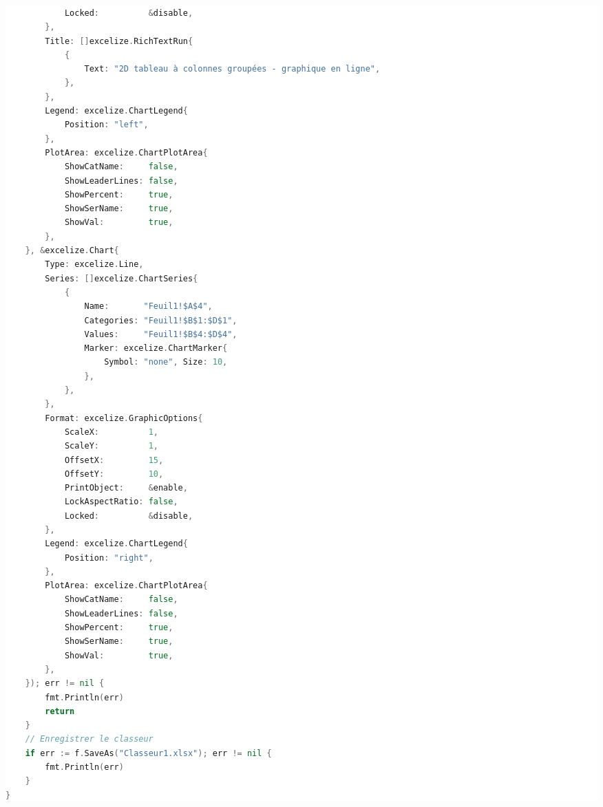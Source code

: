 ```go
            Locked:          &disable,
        },
        Title: []excelize.RichTextRun{
            {
                Text: "2D tableau à colonnes groupées - graphique en ligne",
            },
        },
        Legend: excelize.ChartLegend{
            Position: "left",
        },
        PlotArea: excelize.ChartPlotArea{
            ShowCatName:     false,
            ShowLeaderLines: false,
            ShowPercent:     true,
            ShowSerName:     true,
            ShowVal:         true,
        },
    }, &excelize.Chart{
        Type: excelize.Line,
        Series: []excelize.ChartSeries{
            {
                Name:       "Feuil1!$A$4",
                Categories: "Feuil1!$B$1:$D$1",
                Values:     "Feuil1!$B$4:$D$4",
                Marker: excelize.ChartMarker{
                    Symbol: "none", Size: 10,
                },
            },
        },
        Format: excelize.GraphicOptions{
            ScaleX:          1,
            ScaleY:          1,
            OffsetX:         15,
            OffsetY:         10,
            PrintObject:     &enable,
            LockAspectRatio: false,
            Locked:          &disable,
        },
        Legend: excelize.ChartLegend{
            Position: "right",
        },
        PlotArea: excelize.ChartPlotArea{
            ShowCatName:     false,
            ShowLeaderLines: false,
            ShowPercent:     true,
            ShowSerName:     true,
            ShowVal:         true,
        },
    }); err != nil {
        fmt.Println(err)
        return
    }
    // Enregistrer le classeur
    if err := f.SaveAs("Classeur1.xlsx"); err != nil {
        fmt.Println(err)
    }
}
```
